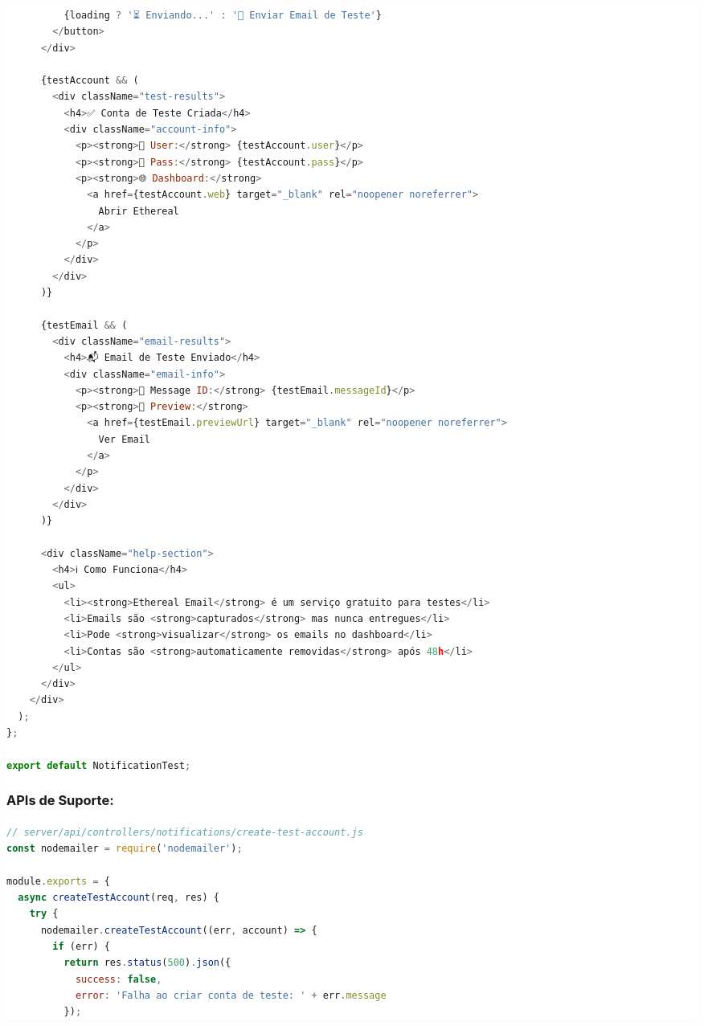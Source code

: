 ```javascript
          {loading ? '⏳ Enviando...' : '📧 Enviar Email de Teste'}
        </button>
      </div>

      {testAccount && (
        <div className="test-results">
          <h4>✅ Conta de Teste Criada</h4>
          <div className="account-info">
            <p><strong>📧 User:</strong> {testAccount.user}</p>
            <p><strong>🔑 Pass:</strong> {testAccount.pass}</p>
            <p><strong>🌐 Dashboard:</strong> 
              <a href={testAccount.web} target="_blank" rel="noopener noreferrer">
                Abrir Ethereal
              </a>
            </p>
          </div>
        </div>
      )}

      {testEmail && (
        <div className="email-results">
          <h4>📬 Email de Teste Enviado</h4>
          <div className="email-info">
            <p><strong>📧 Message ID:</strong> {testEmail.messageId}</p>
            <p><strong>🔗 Preview:</strong> 
              <a href={testEmail.previewUrl} target="_blank" rel="noopener noreferrer">
                Ver Email
              </a>
            </p>
          </div>
        </div>
      )}

      <div className="help-section">
        <h4>ℹ️ Como Funciona</h4>
        <ul>
          <li><strong>Ethereal Email</strong> é um serviço gratuito para testes</li>
          <li>Emails são <strong>capturados</strong> mas nunca entregues</li>
          <li>Pode <strong>visualizar</strong> os emails no dashboard</li>
          <li>Contas são <strong>automaticamente removidas</strong> após 48h</li>
        </ul>
      </div>
    </div>
  );
};

export default NotificationTest;
```

### **APIs de Suporte:**
```javascript
// server/api/controllers/notifications/create-test-account.js
const nodemailer = require('nodemailer');

module.exports = {
  async createTestAccount(req, res) {
    try {
      nodemailer.createTestAccount((err, account) => {
        if (err) {
          return res.status(500).json({ 
            success: false, 
            error: 'Falha ao criar conta de teste: ' + err.message 
          });
```